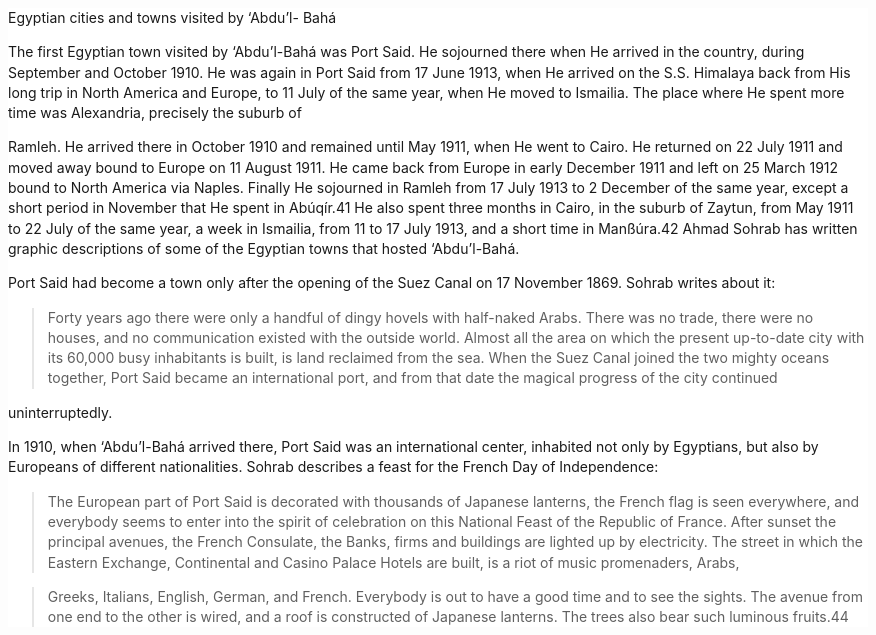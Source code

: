 Egyptian cities and towns visited by ‘Abdu’l-
Bahá

The first Egyptian town visited by ‘Abdu’l-Bahá was Port
Said. He sojourned there when He arrived in the country,
during September and October 1910. He was again in Port Said
from 17 June 1913, when He arrived on the S.S. Himalaya back
from His long trip in North America and Europe, to 11 July of
the same year, when He moved to Ismailia. The place where He
spent more time was Alexandria, precisely the suburb of

Ramleh. He arrived there in October 1910 and remained until
May 1911, when He went to Cairo. He returned on 22 July 1911
and moved away bound to Europe on 11 August 1911. He came
back from Europe in early December 1911 and left on 25 March
1912 bound to North America via Naples. Finally He sojourned
in Ramleh from 17 July 1913 to 2 December of the same year,
except a short period in November that He spent in Abúqír.41
He also spent three months in Cairo, in the suburb of Zaytun,
from May 1911 to 22 July of the same year, a week in Ismailia,
from 11 to 17 July 1913, and a short time in Manßúra.42 Ahmad
Sohrab has written graphic descriptions of some of the Egyptian
towns that hosted ‘Abdu’l-Bahá.

Port Said had become a town only after the opening of the
Suez Canal on 17 November 1869. Sohrab writes about it:

> Forty years ago there were only a handful of dingy
> hovels with half-naked Arabs. There was no trade, there
> were no houses, and no communication existed with the
> outside world. Almost all the area on which the present
> up-to-date city with its 60,000 busy inhabitants is built,
> is land reclaimed from the sea. When the Suez Canal
> joined the two mighty oceans together, Port Said
> became an international port, and from that date the
magical     progress     of    the     city   continued

uninterruptedly.

In 1910, when ‘Abdu’l-Bahá arrived there, Port Said was an
international center, inhabited not only by Egyptians, but also
by Europeans of different nationalities. Sohrab describes a feast
for the French Day of Independence:

> The European part of Port Said is decorated with
> thousands of Japanese lanterns, the French flag is seen
> everywhere, and everybody seems to enter into the
> spirit of celebration on this National Feast of the
> Republic of France. After sunset the principal avenues,
> the French Consulate, the Banks, firms and buildings
> are lighted up by electricity. The street in which the
> Eastern Exchange, Continental and Casino Palace
> Hotels are built, is a riot of music promenaders, Arabs,

> Greeks, Italians, English, German, and French.
> Everybody is out to have a good time and to see the
> sights. The avenue from one end to the other is wired,
> and a roof is constructed of Japanese lanterns. The
> trees also bear such luminous fruits.44
